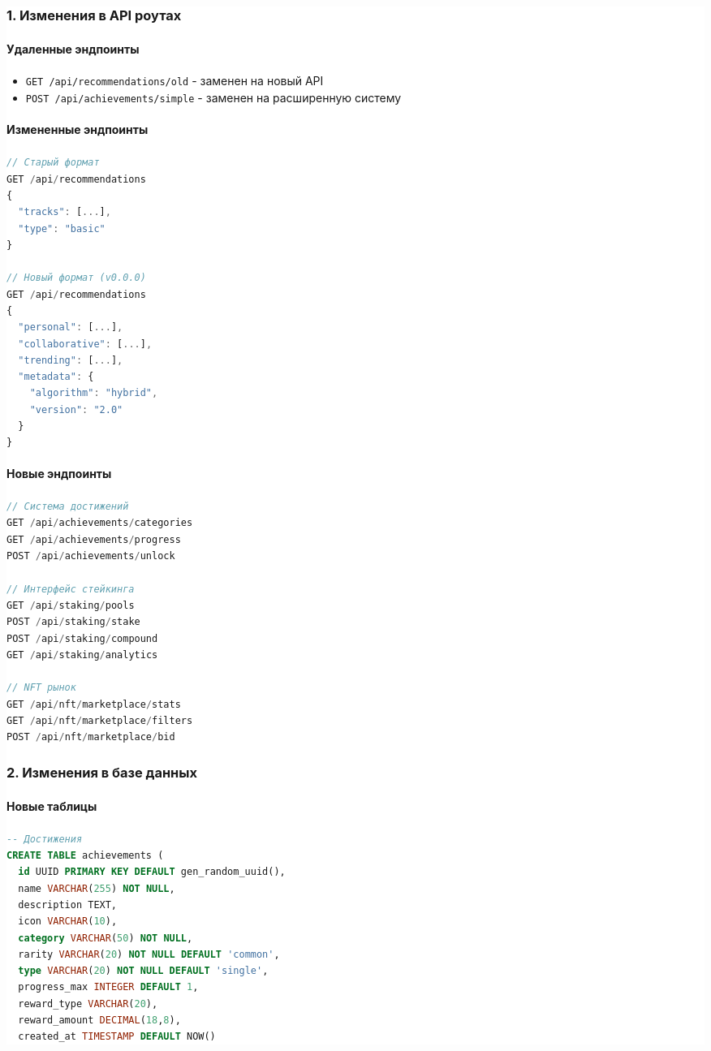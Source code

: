 ### 1. Изменения в API роутах

#### Удаленные эндпоинты
- `GET /api/recommendations/old` - заменен на новый API
- `POST /api/achievements/simple` - заменен на расширенную систему

#### Измененные эндпоинты
```typescript
// Старый формат
GET /api/recommendations
{
  "tracks": [...],
  "type": "basic"
}

// Новый формат (v0.0.0)
GET /api/recommendations
{
  "personal": [...],
  "collaborative": [...],
  "trending": [...],
  "metadata": {
    "algorithm": "hybrid",
    "version": "2.0"
  }
}
```

#### Новые эндпоинты
```typescript
// Система достижений
GET /api/achievements/categories
GET /api/achievements/progress
POST /api/achievements/unlock

// Интерфейс стейкинга
GET /api/staking/pools
POST /api/staking/stake
POST /api/staking/compound
GET /api/staking/analytics

// NFT рынок
GET /api/nft/marketplace/stats
GET /api/nft/marketplace/filters
POST /api/nft/marketplace/bid
```

### 2. Изменения в базе данных

#### Новые таблицы
```sql
-- Достижения
CREATE TABLE achievements (
  id UUID PRIMARY KEY DEFAULT gen_random_uuid(),
  name VARCHAR(255) NOT NULL,
  description TEXT,
  icon VARCHAR(10),
  category VARCHAR(50) NOT NULL,
  rarity VARCHAR(20) NOT NULL DEFAULT 'common',
  type VARCHAR(20) NOT NULL DEFAULT 'single',
  progress_max INTEGER DEFAULT 1,
  reward_type VARCHAR(20),
  reward_amount DECIMAL(18,8),
  created_at TIMESTAMP DEFAULT NOW()
```